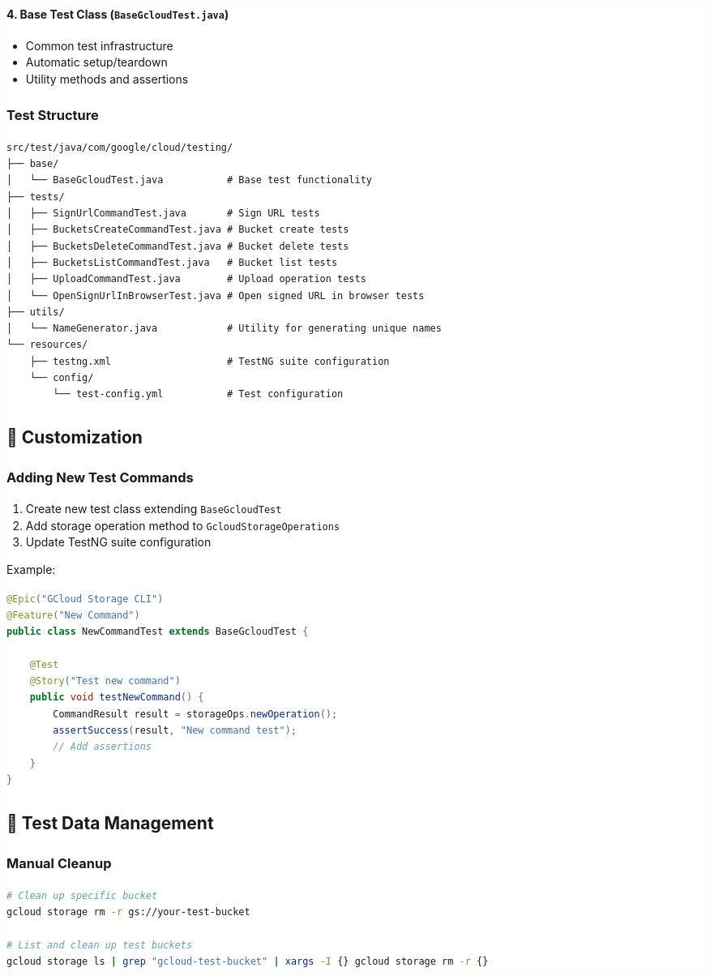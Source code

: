 #### 4. Base Test Class (`BaseGcloudTest.java`)
- Common test infrastructure
- Automatic setup/teardown
- Utility methods and assertions

### Test Structure
```
src/test/java/com/google/cloud/testing/
├── base/
│   └── BaseGcloudTest.java           # Base test functionality
├── tests/
│   ├── SignUrlCommandTest.java       # Sign URL tests
│   ├── BucketsCreateCommandTest.java # Bucket create tests
│   ├── BucketsDeleteCommandTest.java # Bucket delete tests
│   ├── BucketsListCommandTest.java   # Bucket list tests
│   ├── UploadCommandTest.java        # Upload operation tests
│   └── OpenSignUrlInBrowserTest.java # Open signed URL in browser tests
├── utils/
│   └── NameGenerator.java            # Utility for generating unique names
└── resources/
    ├── testng.xml                    # TestNG suite configuration
    └── config/
        └── test-config.yml           # Test configuration
```

## 🔧 Customization

### Adding New Test Commands
1. Create new test class extending `BaseGcloudTest`
2. Add storage operation method to `GcloudStorageOperations`
3. Update TestNG suite configuration

Example:
```java
@Epic("GCloud Storage CLI")
@Feature("New Command")
public class NewCommandTest extends BaseGcloudTest {
    
    @Test
    @Story("Test new command")
    public void testNewCommand() {
        CommandResult result = storageOps.newOperation();
        assertSuccess(result, "New command test");
        // Add assertions
    }
}
```

## 🧪 Test Data Management

### Manual Cleanup
```bash
# Clean up specific bucket
gcloud storage rm -r gs://your-test-bucket

# List and clean up test buckets
gcloud storage ls | grep "gcloud-test-bucket" | xargs -I {} gcloud storage rm -r {}
```
